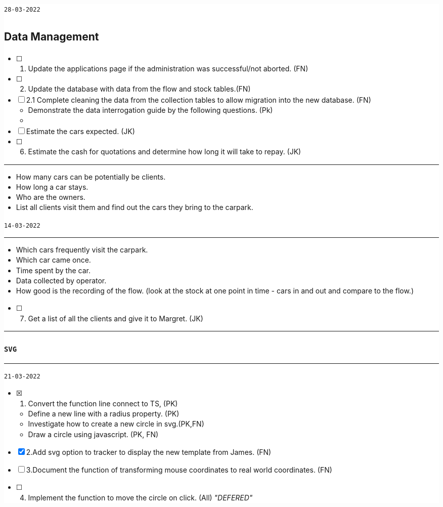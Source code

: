 
`28-03-2022`
## Data Management
- [ ] 1. Update the applications page if the administration was successful/not aborted. (FN)
- [ ] 2. Update the database with data from the flow and stock tables.(FN)
- [ ] 2.1 Complete cleaning the data from the collection tables to allow migration into the new database. (FN)
    - Demonstrate the data interrogation guide by the  following questions. (Pk)
  - 
- [ ] Estimate the cars expected. (JK)
- [ ] 6. Estimate the cash for quotations and determine how long it will take to repay. (JK)
___
- How many cars can be potentially be clients.  
- How long a car stays.  
- Who are the owners.
- List all clients visit them and find out the cars they bring to the carpark.

`14-03-2022`
___
- Which cars frequently visit the carpark.
- Which car came once.
- Time spent by the car.
- Data collected by operator.
- How good is the recording of the flow. (look at the stock at one point in time - cars in and out and compare to the flow.)
  
- [ ] 7. Get a list of all the clients and give it to Margret. (JK)
___

### **`SVG`**

___

`21-03-2022`

- [x] 1. Convert the function line connect to TS, (PK)
    - Define a new line with a radius property. (PK)
    - Investigate how to create a new circle in svg.(PK,FN)
    - Draw a circle using javascript. (PK, FN)
    
- [x] 2.Add svg option to tracker to display the new template from James. (FN)
- [ ] 3.Document the function of transforming mouse coordinates to real world coordinates. (FN)
- [ ] 4. Implement the function to move the circle on click. (All) *"DEFERED"*
 